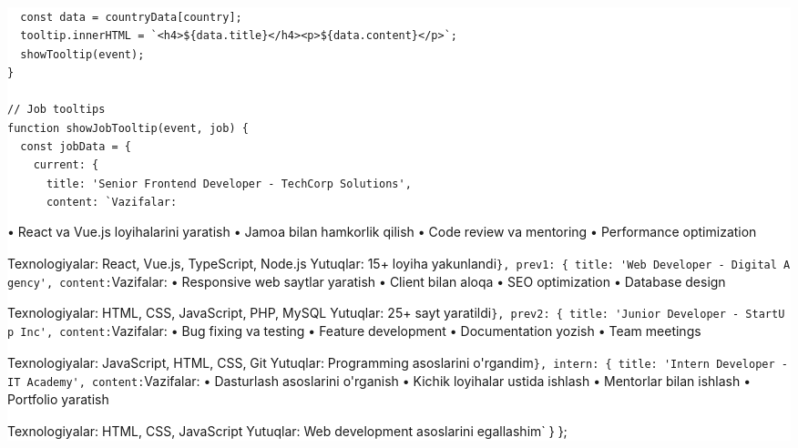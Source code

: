       const data = countryData[country];
      tooltip.innerHTML = `<h4>${data.title}</h4><p>${data.content}</p>`;
      showTooltip(event);
    }

    // Job tooltips
    function showJobTooltip(event, job) {
      const jobData = {
        current: {
          title: 'Senior Frontend Developer - TechCorp Solutions',
          content: `Vazifalar:
• React va Vue.js loyihalarini yaratish
• Jamoa bilan hamkorlik qilish
• Code review va mentoring
• Performance optimization

Texnologiyalar: React, Vue.js, TypeScript, Node.js
Yutuqlar: 15+ loyiha yakunlandi`
        },
        prev1: {
          title: 'Web Developer - Digital Agency',
          content: `Vazifalar:
• Responsive web saytlar yaratish
• Client bilan aloqa
• SEO optimization
• Database design

Texnologiyalar: HTML, CSS, JavaScript, PHP, MySQL
Yutuqlar: 25+ sayt yaratildi`
        },
        prev2: {
          title: 'Junior Developer - StartUp Inc',
          content: `Vazifalar:
• Bug fixing va testing
• Feature development
• Documentation yozish
• Team meetings

Texnologiyalar: JavaScript, HTML, CSS, Git
Yutuqlar: Programming asoslarini o'rgandim`
        },
        intern: {
          title: 'Intern Developer - IT Academy',
          content: `Vazifalar:
• Dasturlash asoslarini o'rganish
• Kichik loyihalar ustida ishlash
• Mentorlar bilan ishlash
• Portfolio yaratish

Texnologiyalar: HTML, CSS, JavaScript
Yutuqlar: Web development asoslarini egallashim`
        }
      };
      